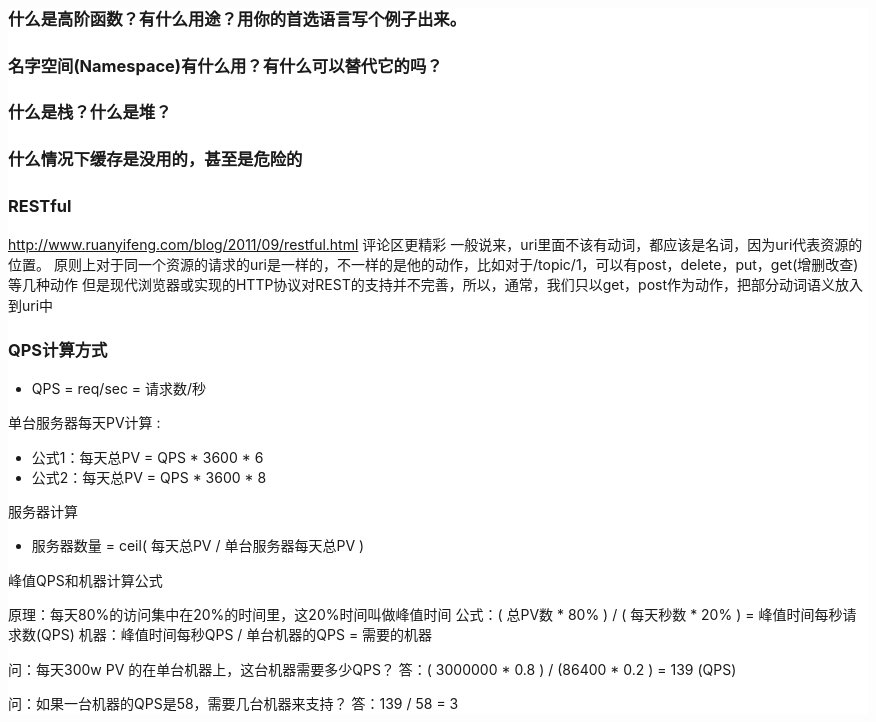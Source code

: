 ### 什么是高阶函数？有什么用途？用你的首选语言写个例子出来。

### 名字空间(Namespace)有什么用？有什么可以替代它的吗？

### 什么是栈？什么是堆？

### 什么情况下缓存是没用的，甚至是危险的

### RESTful
http://www.ruanyifeng.com/blog/2011/09/restful.html 评论区更精彩
一般说来，uri里面不该有动词，都应该是名词，因为uri代表资源的位置。
原则上对于同一个资源的请求的uri是一样的，不一样的是他的动作，比如对于/topic/1，可以有post，delete，put，get(增删改查)等几种动作
但是现代浏览器或实现的HTTP协议对REST的支持并不完善，所以，通常，我们只以get，post作为动作，把部分动词语义放入到uri中

### QPS计算方式
- QPS = req/sec = 请求数/秒 

单台服务器每天PV计算 :

- 公式1：每天总PV = QPS * 3600 * 6 
- 公式2：每天总PV = QPS * 3600 * 8 

服务器计算 

- 服务器数量 = ceil( 每天总PV / 单台服务器每天总PV ) 

峰值QPS和机器计算公式

原理：每天80%的访问集中在20%的时间里，这20%时间叫做峰值时间 
公式：( 总PV数 * 80% ) / ( 每天秒数 * 20% ) = 峰值时间每秒请求数(QPS) 
机器：峰值时间每秒QPS / 单台机器的QPS = 需要的机器 

问：每天300w PV 的在单台机器上，这台机器需要多少QPS？ 
答：( 3000000 * 0.8 ) / (86400 * 0.2 ) = 139 (QPS) 

问：如果一台机器的QPS是58，需要几台机器来支持？ 
答：139 / 58 = 3 
